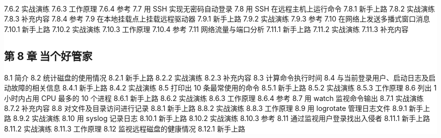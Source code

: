 7.6.2 实战演练
7.6.3 工作原理
7.6.4 参考
7.7 用 SSH 实现无密码自动登录
7.8 用 SSH 在远程主机上运行命令
7.8.1 新手上路
7.8.2 实战演练
7.8.3 补充内容
7.8.4 参考
7.9 在本地挂载点上挂载远程驱动器
7.9.1 新手上路
7.9.2 实战演练
7.9.3 参考
7.10 在网络上发送多播式窗口消息
7.10.1 新手上路
7.10.2 实战演练
7.10.3 工作原理
7.10.4 参考
7.11 网络流量与端口分析
7.11.1 新手上路
7.11.2 实战演练
7.11.3 补充内容

## 第 8 章 当个好管家

8.1 简介
8.2 统计磁盘的使用情况
8.2.1 新手上路
8.2.2 实战演练
8.2.3 补充内容
8.3 计算命令执行时间
8.4 与当前登录用户、启动日志及启动故障的相关信息
8.4.1 新手上路
8.4.2 实战演练
8.5 打印出 10 条最常使用的命令
8.5.1 新手上路
8.5.2 实战演练
8.5.3 工作原理
8.6 列出 1 小时内占用 CPU 最多的 10 个进程
8.6.1 新手上路
8.6.2 实战演练
8.6.3 工作原理
8.6.4 参考
8.7 用 watch 监视命令输出
8.7.1 实战演练
8.7.2 补充内容
8.8 对文件及目录访问进行记录
8.8.1 新手上路
8.8.2 实战演练
8.8.3 工作原理
8.9 用 logrotate 管理日志文件
8.9.1 新手上路
8.9.2 实战演练
8.10 用 syslog 记录日志
8.10.1 新手上路
8.10.2 实战演练
8.10.3 参考
8.11 通过监视用户登录找出入侵者
8.11.1 新手上路
8.11.2 实战演练
8.11.3 工作原理
8.12 监视远程磁盘的健康情况
8.12.1 新手上路